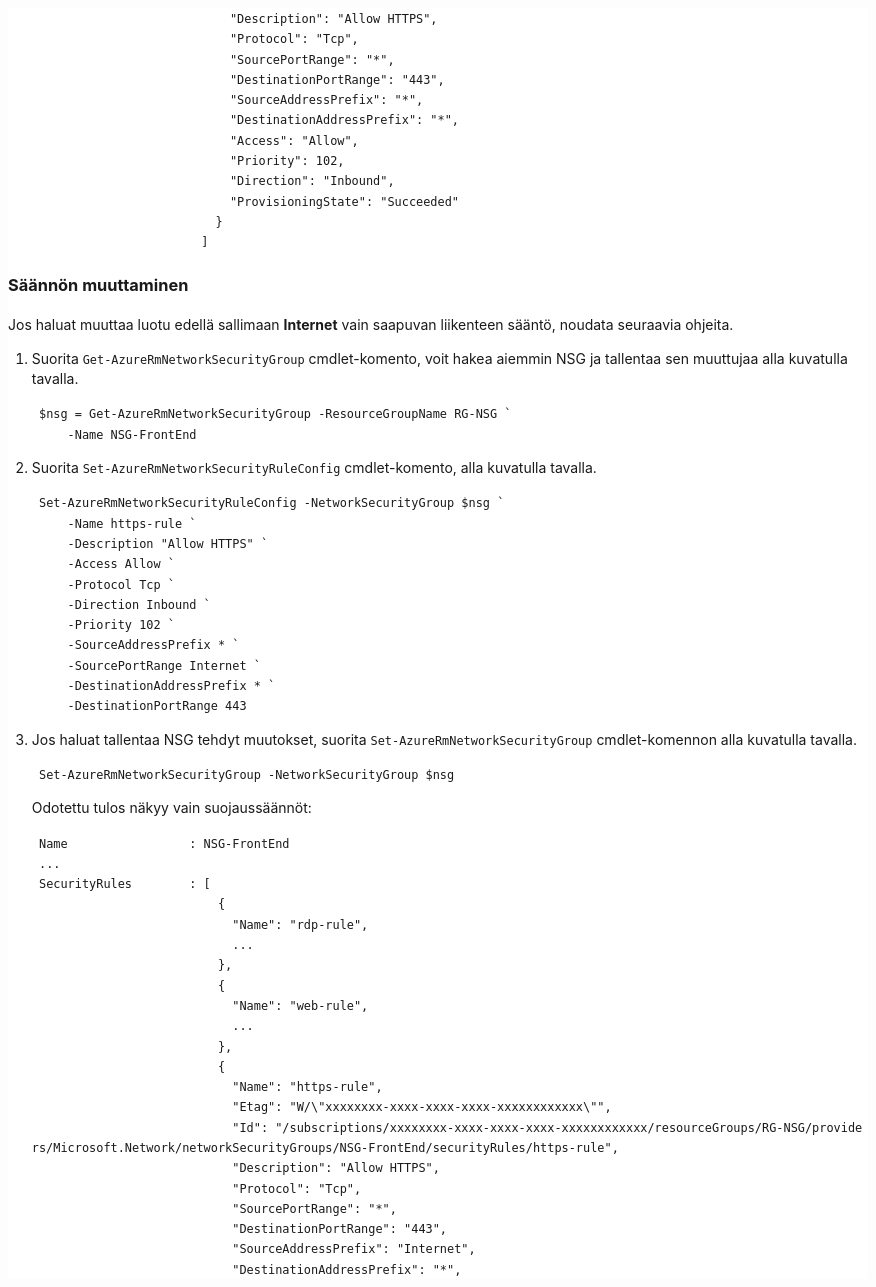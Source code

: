                                    "Description": "Allow HTTPS",
                                   "Protocol": "Tcp",
                                   "SourcePortRange": "*",
                                   "DestinationPortRange": "443",
                                   "SourceAddressPrefix": "*",
                                   "DestinationAddressPrefix": "*",
                                   "Access": "Allow",
                                   "Priority": 102,
                                   "Direction": "Inbound",
                                   "ProvisioningState": "Succeeded"
                                 }
                               ]

### <a name="change-a-rule"></a>Säännön muuttaminen

Jos haluat muuttaa luotu edellä sallimaan **Internet** vain saapuvan liikenteen sääntö, noudata seuraavia ohjeita.

1. Suorita `Get-AzureRmNetworkSecurityGroup` cmdlet-komento, voit hakea aiemmin NSG ja tallentaa sen muuttujaa alla kuvatulla tavalla.

        $nsg = Get-AzureRmNetworkSecurityGroup -ResourceGroupName RG-NSG `
            -Name NSG-FrontEnd

2. Suorita `Set-AzureRmNetworkSecurityRuleConfig` cmdlet-komento, alla kuvatulla tavalla.

        Set-AzureRmNetworkSecurityRuleConfig -NetworkSecurityGroup $nsg `
            -Name https-rule `
            -Description "Allow HTTPS" `
            -Access Allow `
            -Protocol Tcp `
            -Direction Inbound `
            -Priority 102 `
            -SourceAddressPrefix * `
            -SourcePortRange Internet `
            -DestinationAddressPrefix * `
            -DestinationPortRange 443

3. Jos haluat tallentaa NSG tehdyt muutokset, suorita `Set-AzureRmNetworkSecurityGroup` cmdlet-komennon alla kuvatulla tavalla.

        Set-AzureRmNetworkSecurityGroup -NetworkSecurityGroup $nsg

    Odotettu tulos näkyy vain suojaussäännöt:

        Name                 : NSG-FrontEnd
        ...
        SecurityRules        : [
                                 {
                                   "Name": "rdp-rule",
                                   ...
                                 },
                                 {
                                   "Name": "web-rule",
                                   ...
                                 },
                                 {
                                   "Name": "https-rule",
                                   "Etag": "W/\"xxxxxxxx-xxxx-xxxx-xxxx-xxxxxxxxxxxx\"",
                                   "Id": "/subscriptions/xxxxxxxx-xxxx-xxxx-xxxx-xxxxxxxxxxxx/resourceGroups/RG-NSG/providers/Microsoft.Network/networkSecurityGroups/NSG-FrontEnd/securityRules/https-rule",
                                   "Description": "Allow HTTPS",
                                   "Protocol": "Tcp",
                                   "SourcePortRange": "*",
                                   "DestinationPortRange": "443",
                                   "SourceAddressPrefix": "Internet",
                                   "DestinationAddressPrefix": "*",